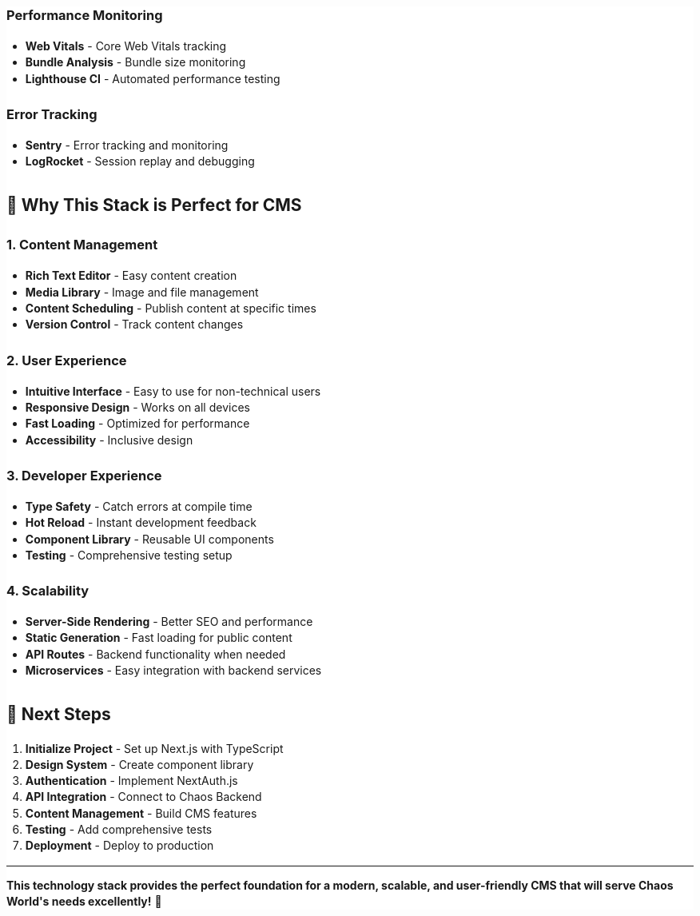 ### **Performance Monitoring**
- **Web Vitals** - Core Web Vitals tracking
- **Bundle Analysis** - Bundle size monitoring
- **Lighthouse CI** - Automated performance testing

### **Error Tracking**
- **Sentry** - Error tracking and monitoring
- **LogRocket** - Session replay and debugging

## 🎯 Why This Stack is Perfect for CMS

### **1. Content Management**
- **Rich Text Editor** - Easy content creation
- **Media Library** - Image and file management
- **Content Scheduling** - Publish content at specific times
- **Version Control** - Track content changes

### **2. User Experience**
- **Intuitive Interface** - Easy to use for non-technical users
- **Responsive Design** - Works on all devices
- **Fast Loading** - Optimized for performance
- **Accessibility** - Inclusive design

### **3. Developer Experience**
- **Type Safety** - Catch errors at compile time
- **Hot Reload** - Instant development feedback
- **Component Library** - Reusable UI components
- **Testing** - Comprehensive testing setup

### **4. Scalability**
- **Server-Side Rendering** - Better SEO and performance
- **Static Generation** - Fast loading for public content
- **API Routes** - Backend functionality when needed
- **Microservices** - Easy integration with backend services

## 🚀 Next Steps

1. **Initialize Project** - Set up Next.js with TypeScript
2. **Design System** - Create component library
3. **Authentication** - Implement NextAuth.js
4. **API Integration** - Connect to Chaos Backend
5. **Content Management** - Build CMS features
6. **Testing** - Add comprehensive tests
7. **Deployment** - Deploy to production

---

**This technology stack provides the perfect foundation for a modern, scalable, and user-friendly CMS that will serve Chaos World's needs excellently!** 🎉
